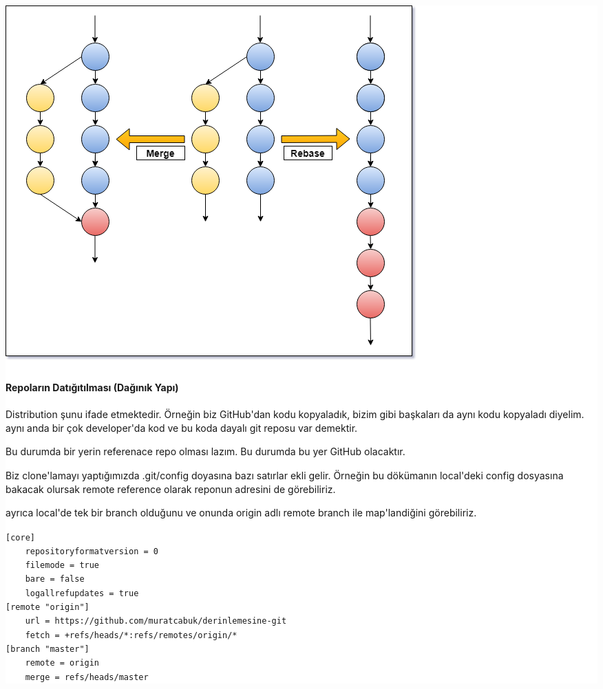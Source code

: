 ![rebase3.png](files/rebase3.png)

#### Repoların Datığıtılması (Dağınık Yapı)

Distribution şunu ifade etmektedir. Örneğin biz GitHub'dan kodu kopyaladık, bizim gibi başkaları da aynı kodu kopyaladı diyelim. aynı anda bir çok developer'da kod ve bu koda dayalı git reposu var demektir. 

Bu durumda bir yerin referenace repo olması lazım. Bu durumda bu yer GitHub olacaktır.

Biz clone'lamayı yaptığımızda .git/config doyasına bazı satırlar ekli gelir. Örneğin bu dökümanın local'deki config dosyasına bakacak olursak remote reference olarak reponun adresini de görebiliriz.

ayrıca local'de tek bir branch olduğunu ve onunda origin adlı remote branch ile map'landiğini görebiliriz.

```config
[core]
	repositoryformatversion = 0
	filemode = true
	bare = false
	logallrefupdates = true
[remote "origin"]
	url = https://github.com/muratcabuk/derinlemesine-git
	fetch = +refs/heads/*:refs/remotes/origin/*
[branch "master"]
	remote = origin
	merge = refs/heads/master

```
